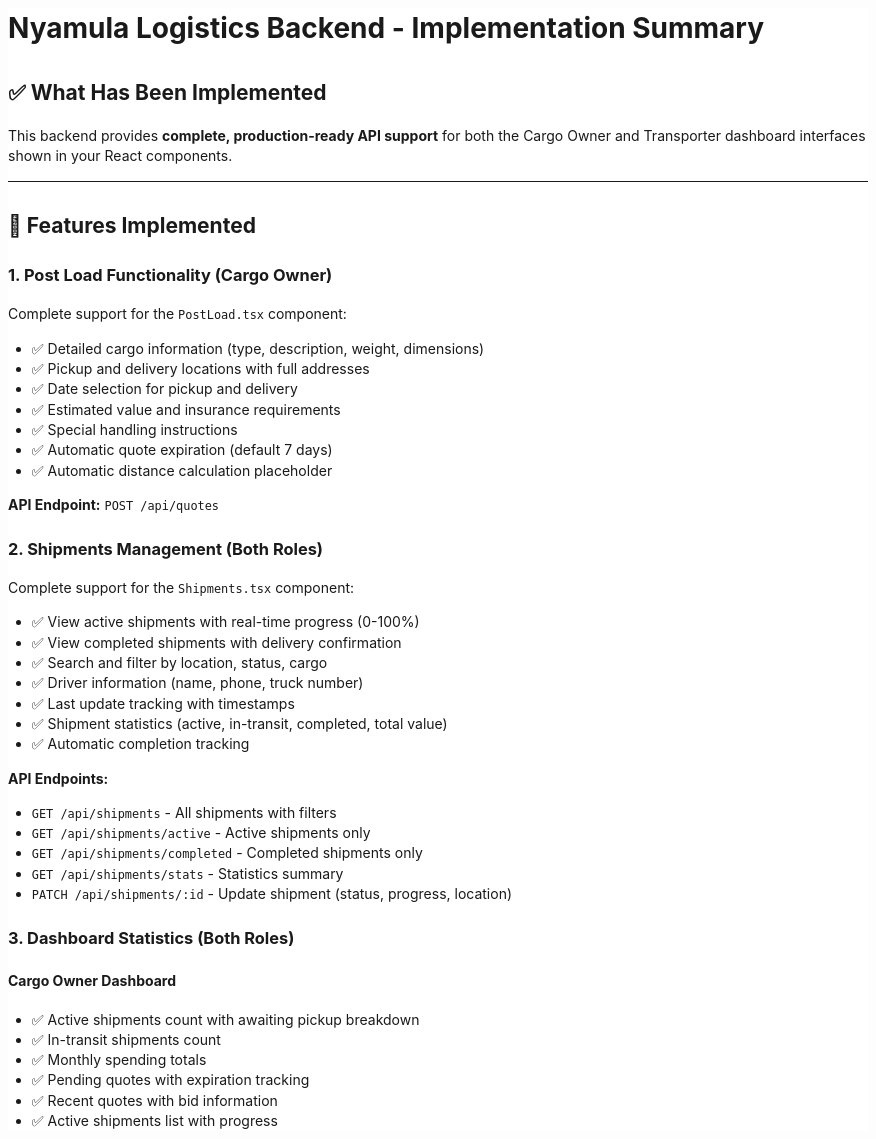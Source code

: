 # Nyamula Logistics Backend - Implementation Summary

## ✅ What Has Been Implemented

This backend provides **complete, production-ready API support** for both the Cargo Owner and Transporter dashboard interfaces shown in your React components.

---

## 🎯 Features Implemented

### 1. **Post Load Functionality** (Cargo Owner)
Complete support for the `PostLoad.tsx` component:

- ✅ Detailed cargo information (type, description, weight, dimensions)
- ✅ Pickup and delivery locations with full addresses
- ✅ Date selection for pickup and delivery
- ✅ Estimated value and insurance requirements
- ✅ Special handling instructions
- ✅ Automatic quote expiration (default 7 days)
- ✅ Automatic distance calculation placeholder

**API Endpoint:** `POST /api/quotes`

### 2. **Shipments Management** (Both Roles)
Complete support for the `Shipments.tsx` component:

- ✅ View active shipments with real-time progress (0-100%)
- ✅ View completed shipments with delivery confirmation
- ✅ Search and filter by location, status, cargo
- ✅ Driver information (name, phone, truck number)
- ✅ Last update tracking with timestamps
- ✅ Shipment statistics (active, in-transit, completed, total value)
- ✅ Automatic completion tracking

**API Endpoints:**
- `GET /api/shipments` - All shipments with filters
- `GET /api/shipments/active` - Active shipments only
- `GET /api/shipments/completed` - Completed shipments only
- `GET /api/shipments/stats` - Statistics summary
- `PATCH /api/shipments/:id` - Update shipment (status, progress, location)

### 3. **Dashboard Statistics** (Both Roles)

#### Cargo Owner Dashboard
- ✅ Active shipments count with awaiting pickup breakdown
- ✅ In-transit shipments count
- ✅ Monthly spending totals
- ✅ Pending quotes with expiration tracking
- ✅ Recent quotes with bid information
- ✅ Active shipments list with progress
